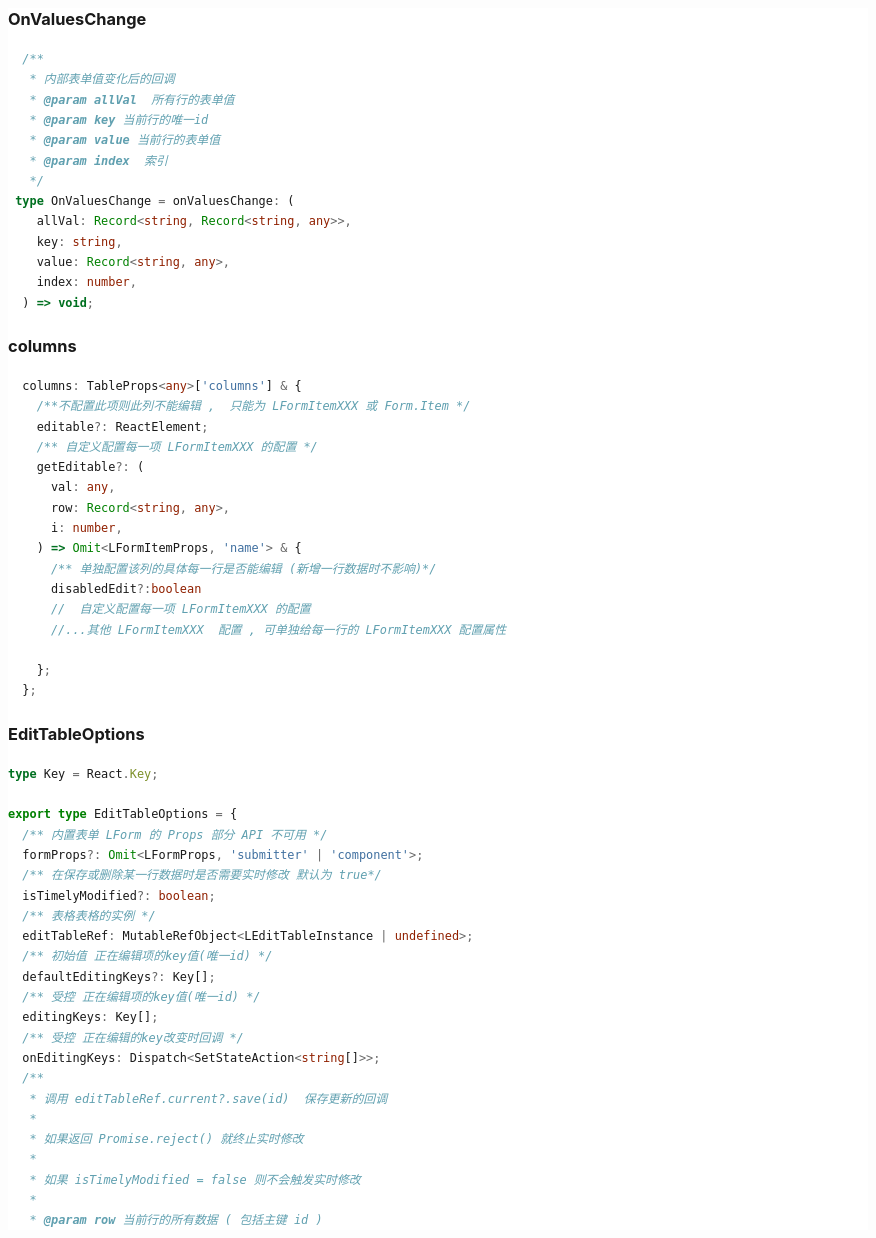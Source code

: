 ### OnValuesChange

```ts
  /**
   * 内部表单值变化后的回调
   * @param allVal  所有行的表单值
   * @param key 当前行的唯一id
   * @param value 当前行的表单值
   * @param index  索引
   */
 type OnValuesChange = onValuesChange: (
    allVal: Record<string, Record<string, any>>,
    key: string,
    value: Record<string, any>,
    index: number,
  ) => void;
```

### columns

```ts
  columns: TableProps<any>['columns'] & {
    /**不配置此项则此列不能编辑 ,  只能为 LFormItemXXX 或 Form.Item */
    editable?: ReactElement;
    /** 自定义配置每一项 LFormItemXXX 的配置 */
    getEditable?: (
      val: any,
      row: Record<string, any>,
      i: number,
    ) => Omit<LFormItemProps, 'name'> & {
      /** 单独配置该列的具体每一行是否能编辑 (新增一行数据时不影响)*/
      disabledEdit?:boolean
      //  自定义配置每一项 LFormItemXXX 的配置
      //...其他 LFormItemXXX  配置 , 可单独给每一行的 LFormItemXXX 配置属性

    };
  };
```

### EditTableOptions

```ts
type Key = React.Key;

export type EditTableOptions = {
  /** 内置表单 LForm 的 Props 部分 API 不可用 */
  formProps?: Omit<LFormProps, 'submitter' | 'component'>;
  /** 在保存或删除某一行数据时是否需要实时修改 默认为 true*/
  isTimelyModified?: boolean;
  /** 表格表格的实例 */
  editTableRef: MutableRefObject<LEditTableInstance | undefined>;
  /** 初始值 正在编辑项的key值(唯一id) */
  defaultEditingKeys?: Key[];
  /** 受控 正在编辑项的key值(唯一id) */
  editingKeys: Key[];
  /** 受控 正在编辑的key改变时回调 */
  onEditingKeys: Dispatch<SetStateAction<string[]>>;
  /**
   * 调用 editTableRef.current?.save(id)  保存更新的回调
   *
   * 如果返回 Promise.reject() 就终止实时修改
   *
   * 如果 isTimelyModified = false 则不会触发实时修改
   *
   * @param row 当前行的所有数据 ( 包括主键 id )
```